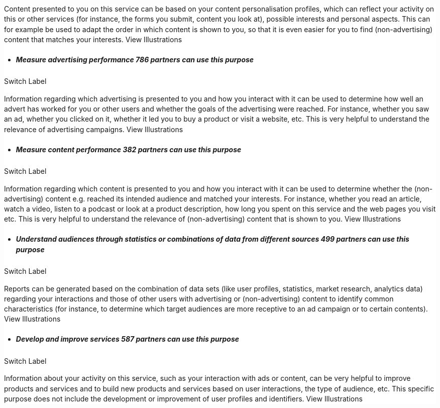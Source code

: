 
Content presented to you on this service can be based on your content personalisation profiles, which can reflect your activity on this or other services (for instance, the forms you submit, content you look at), possible interests and personal aspects. This can for example be used to adapt the order in which content is shown to you, so that it is even easier for you to find (non-advertising) content that matches your interests.
View Illustrations

- ##### Measure advertising performance 786 partners can use this purpose




Switch Label



Information regarding which advertising is presented to you and how you interact with it can be used to determine how well an advert has worked for you or other users and whether the goals of the advertising were reached. For instance, whether you saw an ad, whether you clicked on it, whether it led you to buy a product or visit a website, etc. This is very helpful to understand the relevance of advertising campaigns.
View Illustrations

- ##### Measure content performance 382 partners can use this purpose




Switch Label



Information regarding which content is presented to you and how you interact with it can be used to determine whether the (non-advertising) content e.g. reached its intended audience and matched your interests. For instance, whether you read an article, watch a video, listen to a podcast or look at a product description, how long you spent on this service and the web pages you visit etc. This is very helpful to understand the relevance of (non-advertising) content that is shown to you.
View Illustrations

- ##### Understand audiences through statistics or combinations of data from different sources 499 partners can use this purpose




Switch Label



Reports can be generated based on the combination of data sets (like user profiles, statistics, market research, analytics data) regarding your interactions and those of other users with advertising or (non-advertising) content to identify common characteristics (for instance, to determine which target audiences are more receptive to an ad campaign or to certain contents).
View Illustrations

- ##### Develop and improve services 587 partners can use this purpose




Switch Label



Information about your activity on this service, such as your interaction with ads or content, can be very helpful to improve products and services and to build new products and services based on user interactions, the type of audience, etc. This specific purpose does not include the development or improvement of user profiles and identifiers.
View Illustrations

